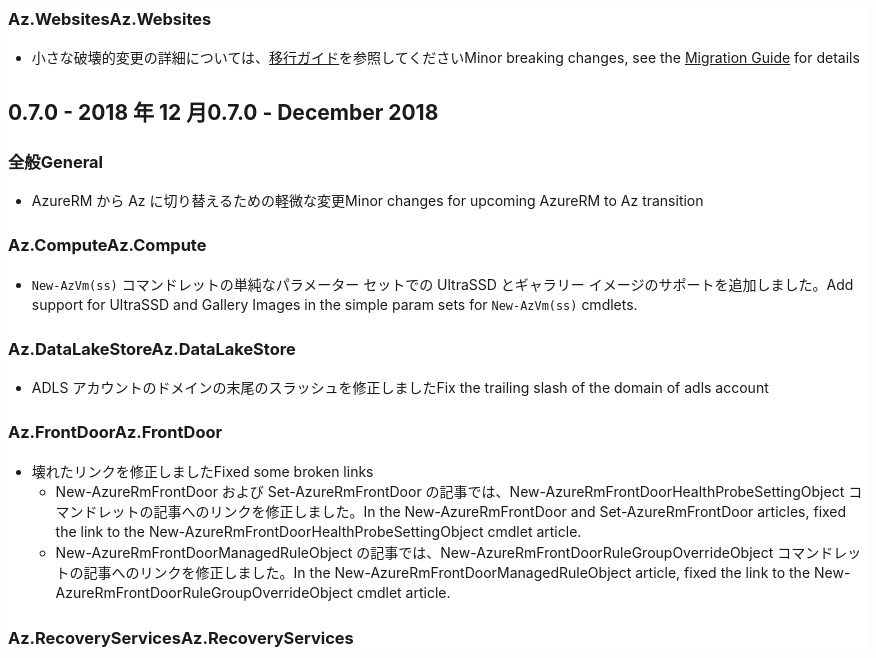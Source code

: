 ### <a name="azwebsites"></a><span data-ttu-id="6643d-400">Az.Websites</span><span class="sxs-lookup"><span data-stu-id="6643d-400">Az.Websites</span></span>
- <span data-ttu-id="6643d-401">小さな破壊的変更の詳細については、[移行ガイド](https://aka.ms/azps-migration-guide)を参照してください</span><span class="sxs-lookup"><span data-stu-id="6643d-401">Minor breaking changes, see the [Migration Guide](https://aka.ms/azps-migration-guide)  for details</span></span>

## <a name="070---december-2018"></a><span data-ttu-id="6643d-402">0.7.0 - 2018 年 12 月</span><span class="sxs-lookup"><span data-stu-id="6643d-402">0.7.0 - December 2018</span></span>

### <a name="general"></a><span data-ttu-id="6643d-403">全般</span><span class="sxs-lookup"><span data-stu-id="6643d-403">General</span></span>

* <span data-ttu-id="6643d-404">AzureRM から Az に切り替えるための軽微な変更</span><span class="sxs-lookup"><span data-stu-id="6643d-404">Minor changes for upcoming AzureRM to Az transition</span></span>

### <a name="azcompute"></a><span data-ttu-id="6643d-405">Az.Compute</span><span class="sxs-lookup"><span data-stu-id="6643d-405">Az.Compute</span></span>

* <span data-ttu-id="6643d-406">`New-AzVm(ss)` コマンドレットの単純なパラメーター セットでの UltraSSD とギャラリー イメージのサポートを追加しました。</span><span class="sxs-lookup"><span data-stu-id="6643d-406">Add support for UltraSSD and Gallery Images in the simple param sets for `New-AzVm(ss)` cmdlets.</span></span>

### <a name="azdatalakestore"></a><span data-ttu-id="6643d-407">Az.DataLakeStore</span><span class="sxs-lookup"><span data-stu-id="6643d-407">Az.DataLakeStore</span></span>

* <span data-ttu-id="6643d-408">ADLS アカウントのドメインの末尾のスラッシュを修正しました</span><span class="sxs-lookup"><span data-stu-id="6643d-408">Fix the trailing slash of the domain of adls account</span></span>

### <a name="azfrontdoor"></a><span data-ttu-id="6643d-409">Az.FrontDoor</span><span class="sxs-lookup"><span data-stu-id="6643d-409">Az.FrontDoor</span></span>

* <span data-ttu-id="6643d-410">壊れたリンクを修正しました</span><span class="sxs-lookup"><span data-stu-id="6643d-410">Fixed some broken links</span></span>
    - <span data-ttu-id="6643d-411">New-AzureRmFrontDoor および Set-AzureRmFrontDoor の記事では、New-AzureRmFrontDoorHealthProbeSettingObject コマンドレットの記事へのリンクを修正しました。</span><span class="sxs-lookup"><span data-stu-id="6643d-411">In the New-AzureRmFrontDoor and Set-AzureRmFrontDoor articles, fixed the link to the New-AzureRmFrontDoorHealthProbeSettingObject cmdlet article.</span></span>
    - <span data-ttu-id="6643d-412">New-AzureRmFrontDoorManagedRuleObject の記事では、New-AzureRmFrontDoorRuleGroupOverrideObject コマンドレットの記事へのリンクを修正しました。</span><span class="sxs-lookup"><span data-stu-id="6643d-412">In the New-AzureRmFrontDoorManagedRuleObject article, fixed the link to the New-AzureRmFrontDoorRuleGroupOverrideObject cmdlet article.</span></span>

### <a name="azrecoveryservices"></a><span data-ttu-id="6643d-413">Az.RecoveryServices</span><span class="sxs-lookup"><span data-stu-id="6643d-413">Az.RecoveryServices</span></span>
